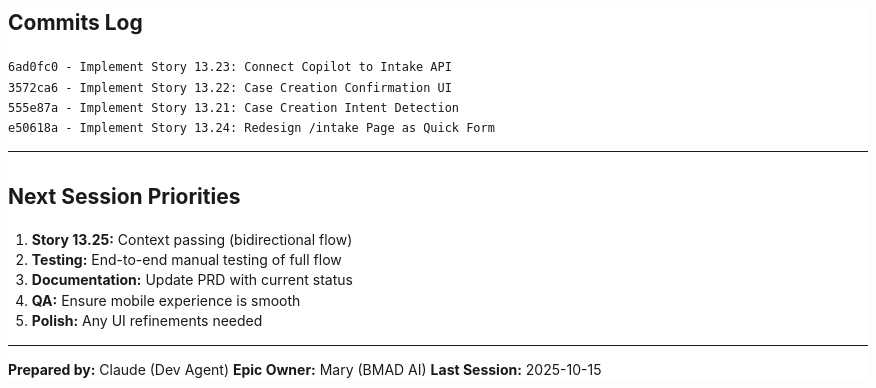 
## Commits Log

```
6ad0fc0 - Implement Story 13.23: Connect Copilot to Intake API
3572ca6 - Implement Story 13.22: Case Creation Confirmation UI
555e87a - Implement Story 13.21: Case Creation Intent Detection
e50618a - Implement Story 13.24: Redesign /intake Page as Quick Form
```

---

## Next Session Priorities

1. **Story 13.25:** Context passing (bidirectional flow)
2. **Testing:** End-to-end manual testing of full flow
3. **Documentation:** Update PRD with current status
4. **QA:** Ensure mobile experience is smooth
5. **Polish:** Any UI refinements needed

---

**Prepared by:** Claude (Dev Agent)
**Epic Owner:** Mary (BMAD AI)
**Last Session:** 2025-10-15
